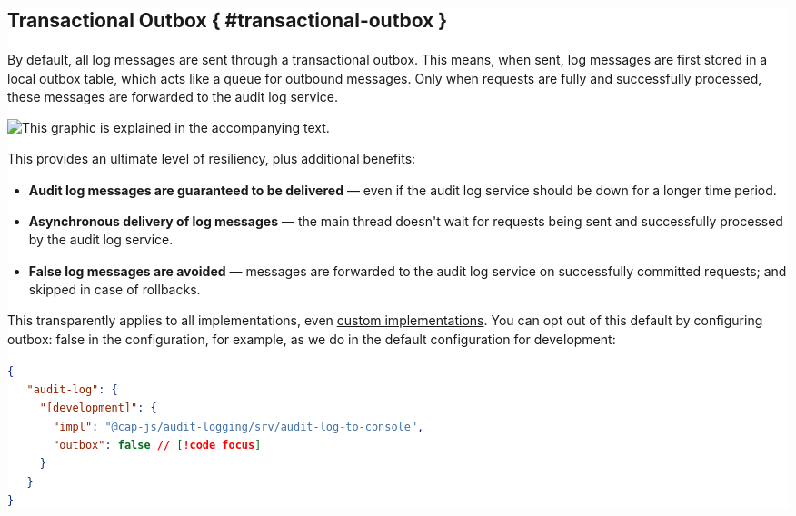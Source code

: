 

## Transactional Outbox { #transactional-outbox }

By default, all log messages are sent through a transactional outbox. This means, when sent, log messages are first stored in a local outbox table, which acts like a queue for outbound messages. Only when requests are fully and successfully processed, these messages are forwarded to the audit log service.

![This graphic is explained in the accompanying text.](./assets/Transactional-Outbox.drawio.svg)

This provides an ultimate level of resiliency, plus additional benefits:

- **Audit log messages are guaranteed to be delivered** &mdash; even if the audit log service should be down for a longer time period.

- **Asynchronous delivery of log messages** &mdash; the main thread doesn't wait for requests being sent and successfully processed by the audit log service.

- **False log messages are avoided** &mdash;  messages are forwarded to the audit log service on successfully committed requests; and skipped in case of rollbacks.

This transparently applies to all implementations, even [custom implementations](#custom-implementation). You can opt out of this default by configuring outbox: false in the configuration, for example, as we do in the default configuration for development:

```json
{
   "audit-log": {
     "[development]": {
       "impl": "@cap-js/audit-logging/srv/audit-log-to-console",
       "outbox": false // [!code focus]
     }
   }
}
```
